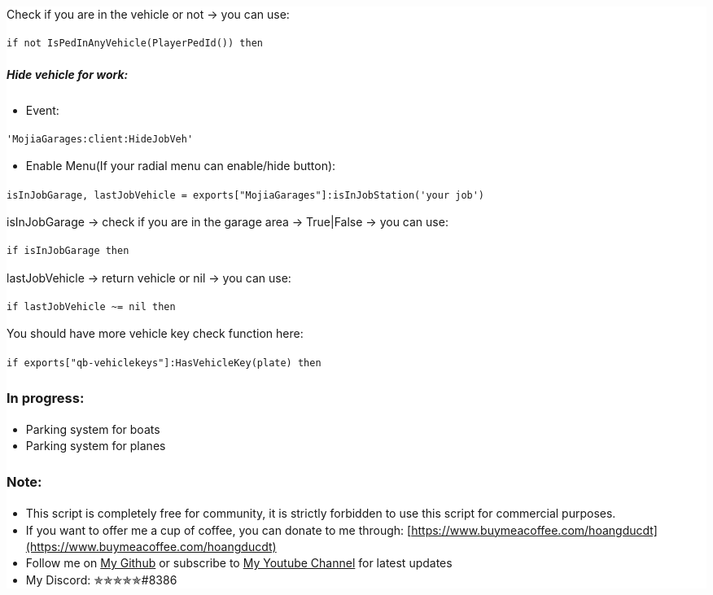 ```
```
Check if you are in the vehicle or not → you can use:
```
if not IsPedInAnyVehicle(PlayerPedId()) then
```

##### Hide vehicle for work:
- Event:
```
'MojiaGarages:client:HideJobVeh'
```
- Enable Menu(If your radial menu can enable/hide button):
```
isInJobGarage, lastJobVehicle = exports["MojiaGarages"]:isInJobStation('your job')
```
isInJobGarage → check if you are in the garage area → True|False → you can use:
```
if isInJobGarage then
```
lastJobVehicle → return vehicle or nil →  you can use:
```
if lastJobVehicle ~= nil then
```
You should have more vehicle key check function here:
```
if exports["qb-vehiclekeys"]:HasVehicleKey(plate) then
```
### In progress:
- Parking system for boats
- Parking system for planes
### Note:
- This script is completely free for community, it is strictly forbidden to use this script for commercial purposes.
- If you want to offer me a cup of coffee, you can donate to me through: [https://www.buymeacoffee.com/hoangducdt](https://www.buymeacoffee.com/hoangducdt)
- Follow me on [My Github](https://github.com/hoangducdt) or subscribe to [My Youtube Channel](https://www.youtube.com/channel/UCFIsOgj9zvEWAwFTPRT5mbQ) for latest updates
- My Discord: ✯✯✯✯✯#8386
